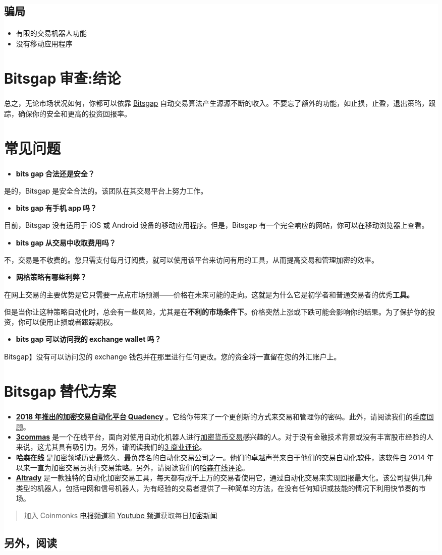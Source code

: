 ## 骗局

*   有限的交易机器人功能
*   没有移动应用程序

# Bitsgap 审查:结论

总之，无论市场状况如何，你都可以依靠 [Bitsgap](https://bitsgap.com/?ref=2cb1231&utm_source=coincodecap&utm_medium=article) 自动交易算法产生源源不断的收入。不要忘了额外的功能，如止损，止盈，退出策略，跟踪，确保你的安全和更高的投资回报率。

# 常见问题

*   **bits gap 合法还是安全？**

是的，Bitsgap 是安全合法的。该团队在其交易平台上努力工作。

*   **bits gap 有手机 app 吗？**

目前，Bitsgap 没有适用于 iOS 或 Android 设备的移动应用程序。但是，Bitsgap 有一个完全响应的网站，你可以在移动浏览器上查看。

*   **bits gap 从交易中收取费用吗？**

不，交易是不收费的。您只需支付每月订阅费，就可以使用该平台来访问有用的工具，从而提高交易和管理加密的效率。

*   **网格策略有哪些利弊？**

在网上交易的主要优势是它只需要一点点市场预测——价格在未来可能的走向。这就是为什么它是初学者和普通交易者的优秀**工具。**

但是当你让这种策略自动化时，总会有一些风险，尤其是在**不利的市场条件下**。价格突然上涨或下跌可能会影响你的结果。为了保护你的投资，你可以使用止损或者跟踪期权。

*   **bits gap 可以访问我的 exchange wallet 吗？**

Bitsgap】没有可以访问您的 exchange 钱包并在那里进行任何更改。您的资金将一直留在您的外汇账户上。

# Bitsgap 替代方案

*   [**2018 年推出的加密交易自动化平台 Quadency**](https://quadency.com/?r=ea20aa360c45d1f5ad47a19a) 。它给你带来了一个更创新的方式来交易和管理你的密码。此外，请阅读我们的[季度回顾](https://blog.coincodecap.com/quadency-review-a-crypto-trading-automation-platform)。
*   [**3commas**](https://3commas.io/?c=tc252152) 是一个在线平台，面向对使用自动化机器人进行[加密货币交易](https://blog.coincodecap.com/tag/trading/)感兴趣的人。对于没有金融技术背景或没有丰富股市经验的人来说，这尤其具有吸引力。另外，请阅读我们的[3 商业评论](/coinmonks/3commas-review-an-excellent-crypto-trading-bot-2020-1313a58bec92)。
*   [**哈森在线**](https://www.haasonline.com/?ref=11087) 是加密领域历史最悠久、最负盛名的自动化交易公司之一。他们的卓越声誉来自于他们的[交易自动化软件](https://coincodecap.com/category/trading-automation)，该软件自 2014 年以来一直为加密交易员执行交易策略。另外，请阅读我们的[哈森在线评论](/coinmonks/haasonline-review-d8d1a3400419)。
*   [**Altrady**](https://blog.coincodecap.com/go/altrady) 是一款独特的自动化加密交易工具，每天都有成千上万的交易者使用它，通过自动化交易来实现回报最大化。该公司提供几种类型的机器人，包括电网和信号机器人，为有经验的交易者提供了一种简单的方法，在没有任何知识或技能的情况下利用快节奏的市场。

> 加入 Coinmonks [电报频道](https://t.me/coincodecap)和 [Youtube 频道](https://www.youtube.com/c/coinmonks/videos)获取每日[加密新闻](http://coincodecap.com/)

## 另外，阅读
